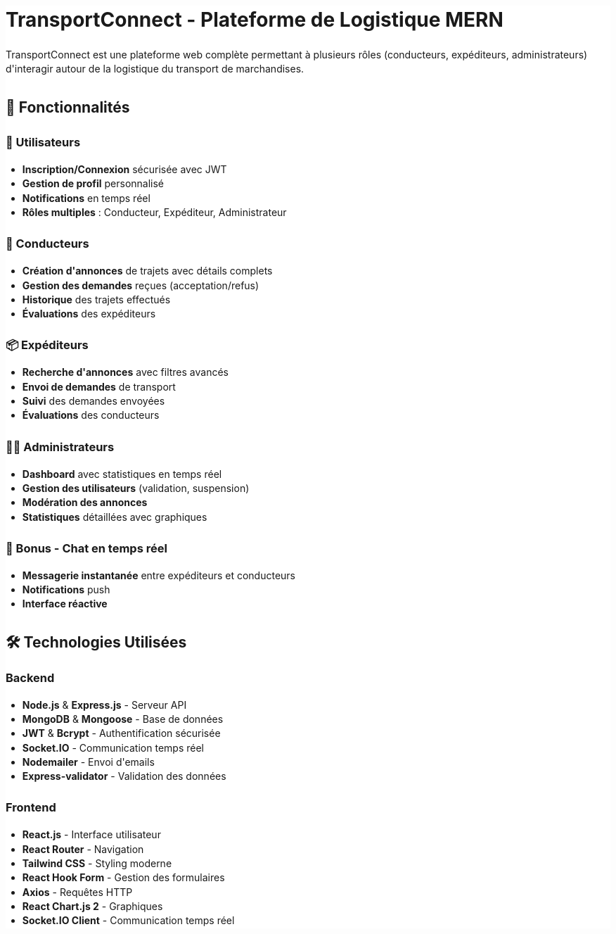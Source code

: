 # TransportConnect - Plateforme de Logistique MERN

TransportConnect est une plateforme web complète permettant à plusieurs rôles (conducteurs, expéditeurs, administrateurs) d'interagir autour de la logistique du transport de marchandises.

## 🚀 Fonctionnalités

### 👥 Utilisateurs
- **Inscription/Connexion** sécurisée avec JWT
- **Gestion de profil** personnalisé
- **Notifications** en temps réel
- **Rôles multiples** : Conducteur, Expéditeur, Administrateur

### 🚛 Conducteurs
- **Création d'annonces** de trajets avec détails complets
- **Gestion des demandes** reçues (acceptation/refus)
- **Historique** des trajets effectués
- **Évaluations** des expéditeurs

### 📦 Expéditeurs
- **Recherche d'annonces** avec filtres avancés
- **Envoi de demandes** de transport
- **Suivi** des demandes envoyées
- **Évaluations** des conducteurs

### 👨‍💼 Administrateurs
- **Dashboard** avec statistiques en temps réel
- **Gestion des utilisateurs** (validation, suspension)
- **Modération des annonces**
- **Statistiques** détaillées avec graphiques

### 💬 Bonus - Chat en temps réel
- **Messagerie instantanée** entre expéditeurs et conducteurs
- **Notifications** push
- **Interface réactive**

## 🛠️ Technologies Utilisées

### Backend
- **Node.js** & **Express.js** - Serveur API
- **MongoDB** & **Mongoose** - Base de données
- **JWT** & **Bcrypt** - Authentification sécurisée
- **Socket.IO** - Communication temps réel
- **Nodemailer** - Envoi d'emails
- **Express-validator** - Validation des données

### Frontend
- **React.js** - Interface utilisateur
- **React Router** - Navigation
- **Tailwind CSS** - Styling moderne
- **React Hook Form** - Gestion des formulaires
- **Axios** - Requêtes HTTP
- **React Chart.js 2** - Graphiques
- **Socket.IO Client** - Communication temps réel
